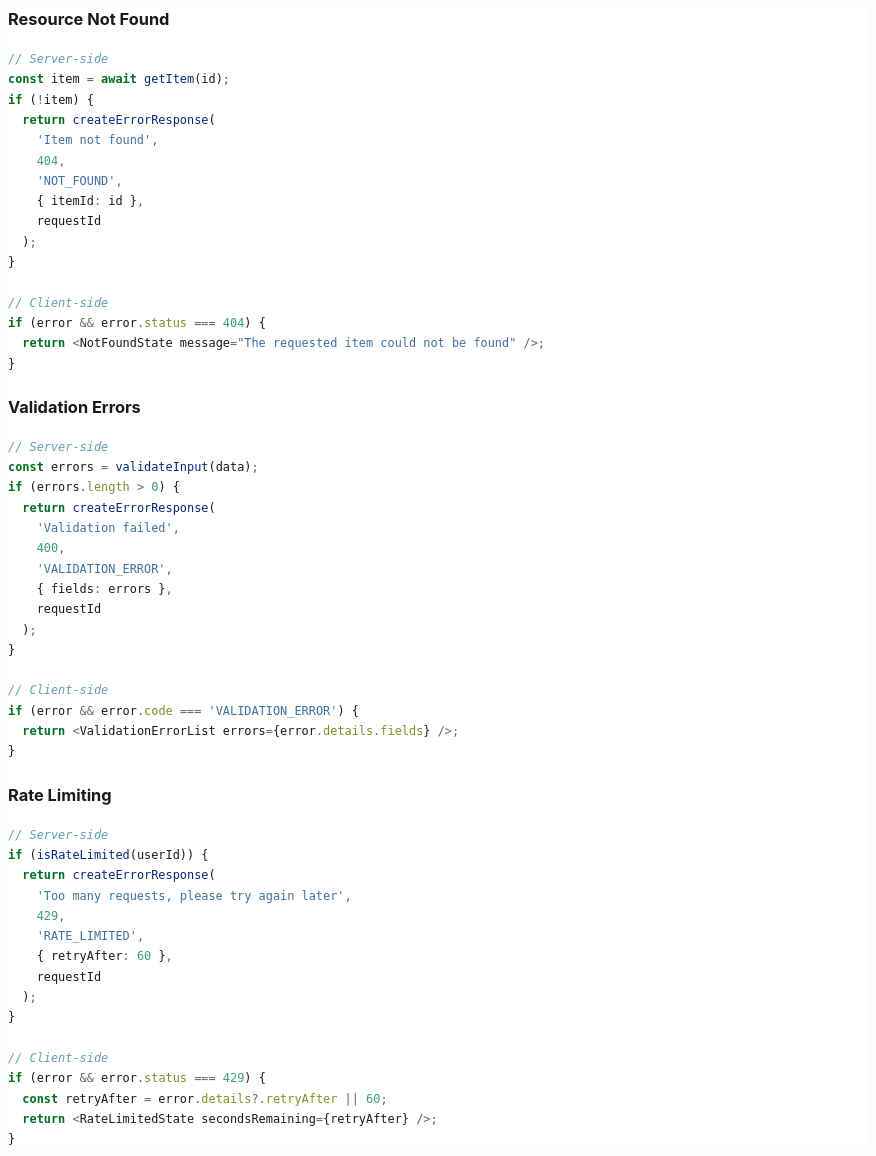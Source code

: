 ```typescript
```

### Resource Not Found

```typescript
// Server-side
const item = await getItem(id);
if (!item) {
  return createErrorResponse(
    'Item not found',
    404,
    'NOT_FOUND',
    { itemId: id },
    requestId
  );
}

// Client-side
if (error && error.status === 404) {
  return <NotFoundState message="The requested item could not be found" />;
}
```

### Validation Errors

```typescript
// Server-side
const errors = validateInput(data);
if (errors.length > 0) {
  return createErrorResponse(
    'Validation failed',
    400,
    'VALIDATION_ERROR',
    { fields: errors },
    requestId
  );
}

// Client-side
if (error && error.code === 'VALIDATION_ERROR') {
  return <ValidationErrorList errors={error.details.fields} />;
}
```

### Rate Limiting

```typescript
// Server-side
if (isRateLimited(userId)) {
  return createErrorResponse(
    'Too many requests, please try again later',
    429,
    'RATE_LIMITED',
    { retryAfter: 60 },
    requestId
  );
}

// Client-side
if (error && error.status === 429) {
  const retryAfter = error.details?.retryAfter || 60;
  return <RateLimitedState secondsRemaining={retryAfter} />;
}
```
